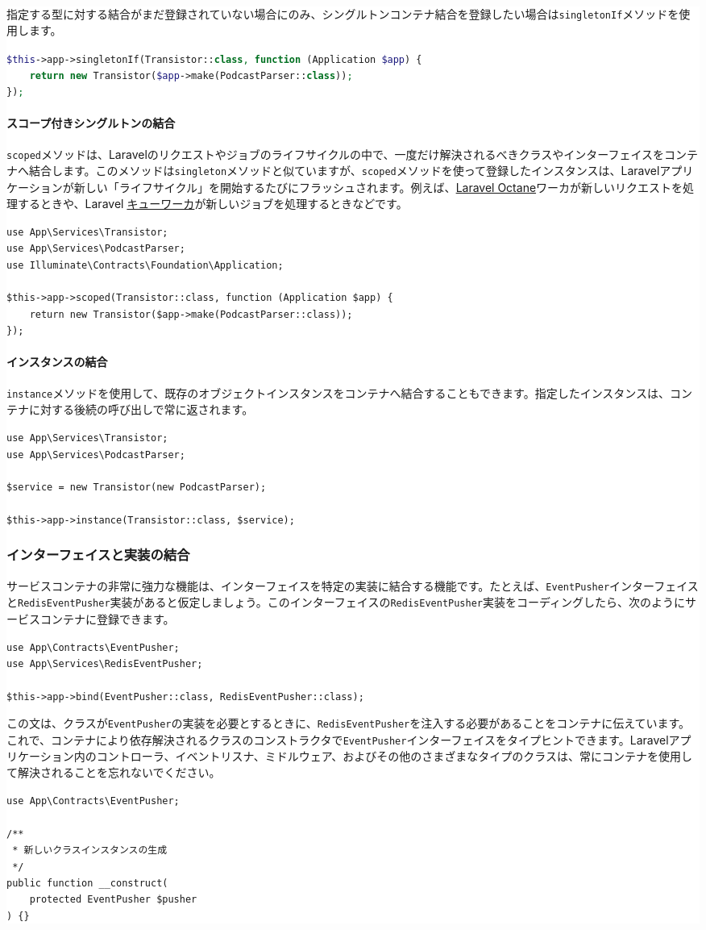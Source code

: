 指定する型に対する結合がまだ登録されていない場合にのみ、シングルトンコンテナ結合を登録したい場合は`singletonIf`メソッドを使用します。

```php
$this->app->singletonIf(Transistor::class, function (Application $app) {
    return new Transistor($app->make(PodcastParser::class));
});
```

<a name="binding-scoped"></a>
#### スコープ付きシングルトンの結合

`scoped`メソッドは、Laravelのリクエストやジョブのライフサイクルの中で、一度だけ解決されるべきクラスやインターフェイスをコンテナへ結合します。このメソッドは`singleton`メソッドと似ていますが、`scoped`メソッドを使って登録したインスタンスは、Laravelアプリケーションが新しい「ライフサイクル」を開始するたびにフラッシュされます。例えば、[Laravel Octane](/docs/{{version}}/octane)ワーカが新しいリクエストを処理するときや、Laravel [キューワーカ](/docs/{{version}}/queues)が新しいジョブを処理するときなどです。

    use App\Services\Transistor;
    use App\Services\PodcastParser;
    use Illuminate\Contracts\Foundation\Application;

    $this->app->scoped(Transistor::class, function (Application $app) {
        return new Transistor($app->make(PodcastParser::class));
    });

<a name="binding-instances"></a>
#### インスタンスの結合

`instance`メソッドを使用して、既存のオブジェクトインスタンスをコンテナへ結合することもできます。指定したインスタンスは、コンテナに対する後続の呼び出しで常に返されます。

    use App\Services\Transistor;
    use App\Services\PodcastParser;

    $service = new Transistor(new PodcastParser);

    $this->app->instance(Transistor::class, $service);

<a name="binding-interfaces-to-implementations"></a>
### インターフェイスと実装の結合

サービスコンテナの非常に強力な機能は、インターフェイスを特定の実装に結合する機能です。たとえば、`EventPusher`インターフェイスと`RedisEventPusher`実装があると仮定しましょう。このインターフェイスの`RedisEventPusher`実装をコーディングしたら、次のようにサービスコンテナに登録できます。

    use App\Contracts\EventPusher;
    use App\Services\RedisEventPusher;

    $this->app->bind(EventPusher::class, RedisEventPusher::class);

この文は、クラスが`EventPusher`の実装を必要とするときに、`RedisEventPusher`を注入する必要があることをコンテナに伝えています。これで、コンテナにより依存解決されるクラスのコンストラクタで`EventPusher`インターフェイスをタイプヒントできます。Laravelアプリケーション内のコントローラ、イベントリスナ、ミドルウェア、およびその他のさまざまなタイプのクラスは、常にコンテナを使用して解決されることを忘れないでください。

    use App\Contracts\EventPusher;

    /**
     * 新しいクラスインスタンスの生成
     */
    public function __construct(
        protected EventPusher $pusher
    ) {}
